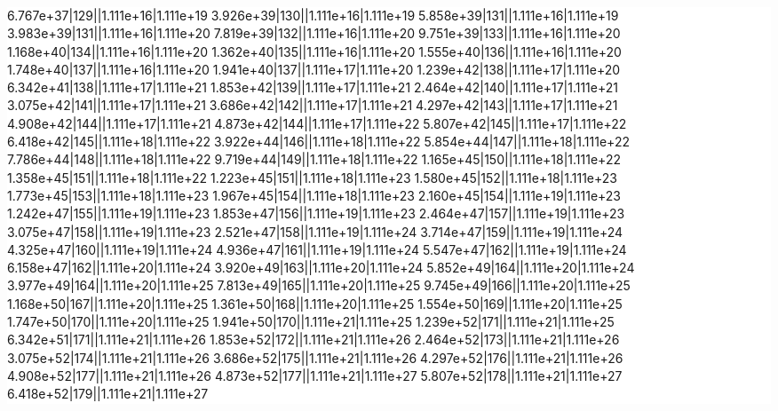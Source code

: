 6.767e+37|129||1.111e+16|1.111e+19
3.926e+39|130||1.111e+16|1.111e+19
5.858e+39|131||1.111e+16|1.111e+19
3.983e+39|131||1.111e+16|1.111e+20
7.819e+39|132||1.111e+16|1.111e+20
9.751e+39|133||1.111e+16|1.111e+20
1.168e+40|134||1.111e+16|1.111e+20
1.362e+40|135||1.111e+16|1.111e+20
1.555e+40|136||1.111e+16|1.111e+20
1.748e+40|137||1.111e+16|1.111e+20
1.941e+40|137||1.111e+17|1.111e+20
1.239e+42|138||1.111e+17|1.111e+20
6.342e+41|138||1.111e+17|1.111e+21
1.853e+42|139||1.111e+17|1.111e+21
2.464e+42|140||1.111e+17|1.111e+21
3.075e+42|141||1.111e+17|1.111e+21
3.686e+42|142||1.111e+17|1.111e+21
4.297e+42|143||1.111e+17|1.111e+21
4.908e+42|144||1.111e+17|1.111e+21
4.873e+42|144||1.111e+17|1.111e+22
5.807e+42|145||1.111e+17|1.111e+22
6.418e+42|145||1.111e+18|1.111e+22
3.922e+44|146||1.111e+18|1.111e+22
5.854e+44|147||1.111e+18|1.111e+22
7.786e+44|148||1.111e+18|1.111e+22
9.719e+44|149||1.111e+18|1.111e+22
1.165e+45|150||1.111e+18|1.111e+22
1.358e+45|151||1.111e+18|1.111e+22
1.223e+45|151||1.111e+18|1.111e+23
1.580e+45|152||1.111e+18|1.111e+23
1.773e+45|153||1.111e+18|1.111e+23
1.967e+45|154||1.111e+18|1.111e+23
2.160e+45|154||1.111e+19|1.111e+23
1.242e+47|155||1.111e+19|1.111e+23
1.853e+47|156||1.111e+19|1.111e+23
2.464e+47|157||1.111e+19|1.111e+23
3.075e+47|158||1.111e+19|1.111e+23
2.521e+47|158||1.111e+19|1.111e+24
3.714e+47|159||1.111e+19|1.111e+24
4.325e+47|160||1.111e+19|1.111e+24
4.936e+47|161||1.111e+19|1.111e+24
5.547e+47|162||1.111e+19|1.111e+24
6.158e+47|162||1.111e+20|1.111e+24
3.920e+49|163||1.111e+20|1.111e+24
5.852e+49|164||1.111e+20|1.111e+24
3.977e+49|164||1.111e+20|1.111e+25
7.813e+49|165||1.111e+20|1.111e+25
9.745e+49|166||1.111e+20|1.111e+25
1.168e+50|167||1.111e+20|1.111e+25
1.361e+50|168||1.111e+20|1.111e+25
1.554e+50|169||1.111e+20|1.111e+25
1.747e+50|170||1.111e+20|1.111e+25
1.941e+50|170||1.111e+21|1.111e+25
1.239e+52|171||1.111e+21|1.111e+25
6.342e+51|171||1.111e+21|1.111e+26
1.853e+52|172||1.111e+21|1.111e+26
2.464e+52|173||1.111e+21|1.111e+26
3.075e+52|174||1.111e+21|1.111e+26
3.686e+52|175||1.111e+21|1.111e+26
4.297e+52|176||1.111e+21|1.111e+26
4.908e+52|177||1.111e+21|1.111e+26
4.873e+52|177||1.111e+21|1.111e+27
5.807e+52|178||1.111e+21|1.111e+27
6.418e+52|179||1.111e+21|1.111e+27